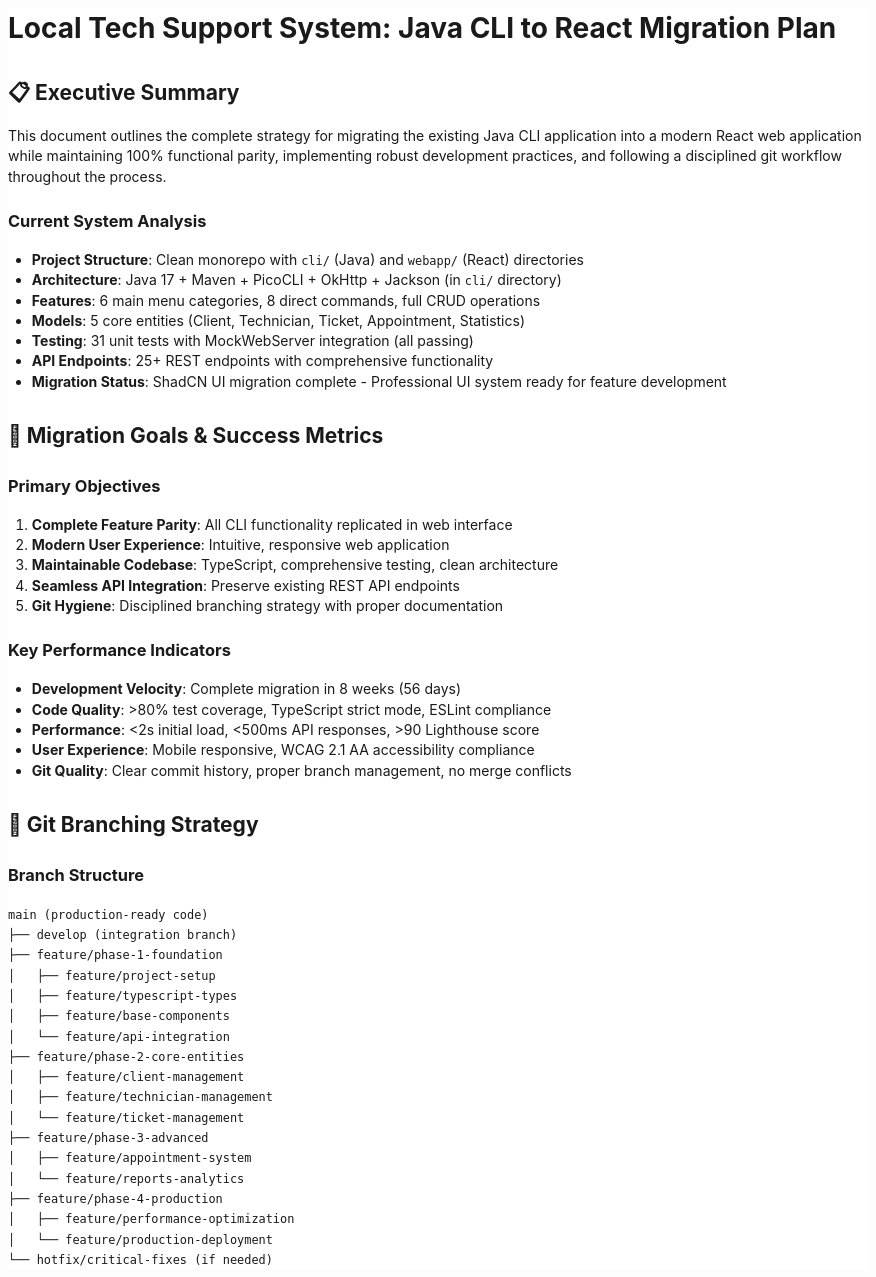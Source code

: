 # Local Tech Support System: Java CLI to React Migration Plan

## 📋 Executive Summary

This document outlines the complete strategy for migrating the existing Java CLI application into a modern React web application while maintaining 100% functional parity, implementing robust development practices, and following a disciplined git workflow throughout the process.

### Current System Analysis
- **Project Structure**: Clean monorepo with `cli/` (Java) and `webapp/` (React) directories
- **Architecture**: Java 17 + Maven + PicoCLI + OkHttp + Jackson (in `cli/` directory)
- **Features**: 6 main menu categories, 8 direct commands, full CRUD operations
- **Models**: 5 core entities (Client, Technician, Ticket, Appointment, Statistics)
- **Testing**: 31 unit tests with MockWebServer integration (all passing)
- **API Endpoints**: 25+ REST endpoints with comprehensive functionality
- **Migration Status**: ShadCN UI migration complete - Professional UI system ready for feature development

## 🎯 Migration Goals & Success Metrics

### Primary Objectives
1. **Complete Feature Parity**: All CLI functionality replicated in web interface
2. **Modern User Experience**: Intuitive, responsive web application
3. **Maintainable Codebase**: TypeScript, comprehensive testing, clean architecture
4. **Seamless API Integration**: Preserve existing REST API endpoints
5. **Git Hygiene**: Disciplined branching strategy with proper documentation

### Key Performance Indicators
- **Development Velocity**: Complete migration in 8 weeks (56 days)
- **Code Quality**: >80% test coverage, TypeScript strict mode, ESLint compliance
- **Performance**: <2s initial load, <500ms API responses, >90 Lighthouse score
- **User Experience**: Mobile responsive, WCAG 2.1 AA accessibility compliance
- **Git Quality**: Clear commit history, proper branch management, no merge conflicts

## 🌳 Git Branching Strategy

### Branch Structure
```
main (production-ready code)
├── develop (integration branch)
├── feature/phase-1-foundation
│   ├── feature/project-setup
│   ├── feature/typescript-types
│   ├── feature/base-components
│   └── feature/api-integration
├── feature/phase-2-core-entities
│   ├── feature/client-management
│   ├── feature/technician-management
│   └── feature/ticket-management
├── feature/phase-3-advanced
│   ├── feature/appointment-system
│   └── feature/reports-analytics
├── feature/phase-4-production
│   ├── feature/performance-optimization
│   └── feature/production-deployment
└── hotfix/critical-fixes (if needed)
```
